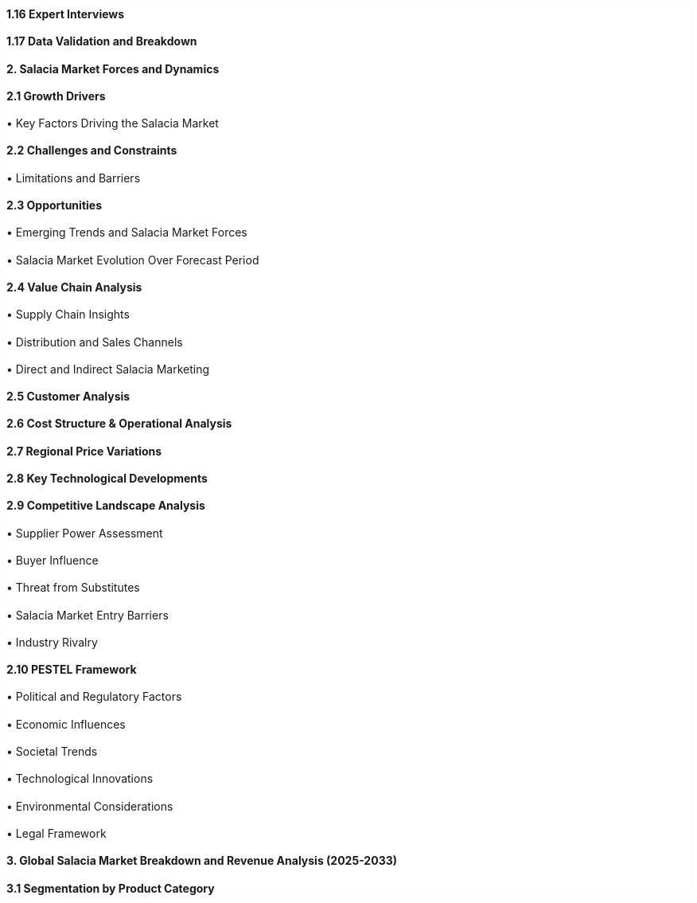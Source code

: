 <strong>1.16 Expert Interviews</strong>

<strong>1.17 Data Validation and Breakdown</strong>

<strong>2. Salacia Market Forces and Dynamics</strong>

<strong>2.1 Growth Drivers</strong>

• Key Factors Driving the Salacia Market

<strong>2.2 Challenges and Constraints</strong>

• Limitations and Barriers

<strong>2.3 Opportunities</strong>

• Emerging Trends and Salacia Market Forces

• Salacia Market Evolution Over Forecast Period

<strong>2.4 Value Chain Analysis</strong>

• Supply Chain Insights

• Distribution and Sales Channels

• Direct and Indirect Salacia Marketing

<strong>2.5 Customer Analysis</strong>

<strong>2.6 Cost Structure & Operational Analysis</strong>

<strong>2.7 Regional Price Variations</strong>

<strong>2.8 Key Technological Developments</strong>

<strong>2.9 Competitive Landscape Analysis</strong>

• Supplier Power Assessment

• Buyer Influence

• Threat from Substitutes

• Salacia Market Entry Barriers

• Industry Rivalry

<strong>2.10 PESTEL Framework</strong>

• Political and Regulatory Factors

• Economic Influences

• Societal Trends

• Technological Innovations

• Environmental Considerations

• Legal Framework

<strong>3. Global Salacia Market Breakdown and Revenue Analysis (2025-2033)</strong>

<strong>3.1 Segmentation by Product Category</strong>
